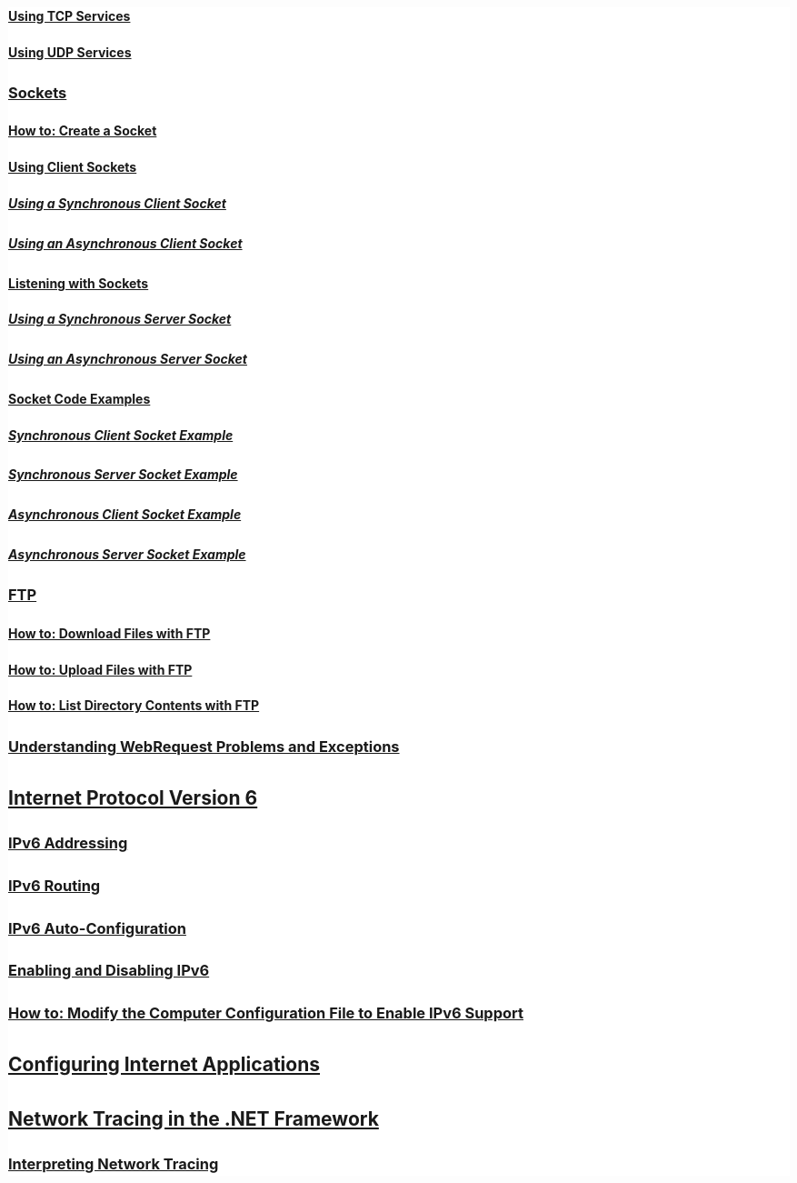 #### [Using TCP Services](using-tcp-services.md)
#### [Using UDP Services](using-udp-services.md)
### [Sockets](sockets.md)
#### [How to: Create a Socket](how-to-create-a-socket.md)
#### [Using Client Sockets](using-client-sockets.md)
##### [Using a Synchronous Client Socket](using-a-synchronous-client-socket.md)
##### [Using an Asynchronous Client Socket](using-an-asynchronous-client-socket.md)
#### [Listening with Sockets](listening-with-sockets.md)
##### [Using a Synchronous Server Socket](using-a-synchronous-server-socket.md)
##### [Using an Asynchronous Server Socket](using-an-asynchronous-server-socket.md)
#### [Socket Code Examples](socket-code-examples.md)
##### [Synchronous Client Socket Example](synchronous-client-socket-example.md)
##### [Synchronous Server Socket Example](synchronous-server-socket-example.md)
##### [Asynchronous Client Socket Example](asynchronous-client-socket-example.md)
##### [Asynchronous Server Socket Example](asynchronous-server-socket-example.md)
### [FTP](ftp.md)
#### [How to: Download Files with FTP](how-to-download-files-with-ftp.md)
#### [How to: Upload Files with FTP](how-to-upload-files-with-ftp.md)
#### [How to: List Directory Contents with FTP](how-to-list-directory-contents-with-ftp.md)
### [Understanding WebRequest Problems and Exceptions](understanding-webrequest-problems-and-exceptions.md)
## [Internet Protocol Version 6](internet-protocol-version-6.md)
### [IPv6 Addressing](ipv6-addressing.md)
### [IPv6 Routing](ipv6-routing.md)
### [IPv6 Auto-Configuration](ipv6-auto-configuration.md)
### [Enabling and Disabling IPv6](enabling-and-disabling-ipv6.md)
### [How to: Modify the Computer Configuration File to Enable IPv6 Support](how-to-modify-the-computer-configuration-file-to-enable-ipv6-support.md)
## [Configuring Internet Applications](configuring-internet-applications.md)
## [Network Tracing in the .NET Framework](network-tracing.md)
### [Interpreting Network Tracing](interpreting-network-tracing.md)